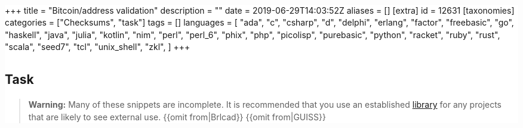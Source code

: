 +++
title = "Bitcoin/address validation"
description = ""
date = 2019-06-29T14:03:52Z
aliases = []
[extra]
id = 12631
[taxonomies]
categories = ["Checksums", "task"]
tags = []
languages = [
  "ada",
  "c",
  "csharp",
  "d",
  "delphi",
  "erlang",
  "factor",
  "freebasic",
  "go",
  "haskell",
  "java",
  "julia",
  "kotlin",
  "nim",
  "perl",
  "perl_6",
  "phix",
  "php",
  "picolisp",
  "purebasic",
  "python",
  "racket",
  "ruby",
  "rust",
  "scala",
  "seed7",
  "tcl",
  "unix_shell",
  "zkl",
]
+++

## Task

> **Warning:** Many of these snippets are incomplete. It is recommended that you use an established [library](https://en.bitcoin.it/wiki/Software#Libraries) for any projects that are likely to see external use.
{{omit from|Brlcad}}
{{omit from|GUISS}}
